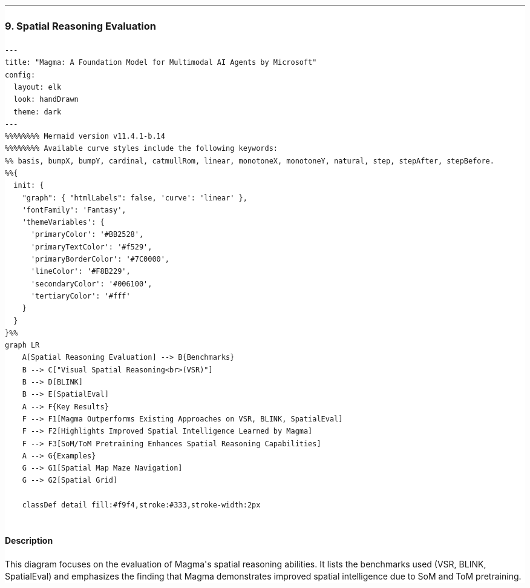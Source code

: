 ----

### 9. Spatial Reasoning Evaluation

```mermaid
---
title: "Magma: A Foundation Model for Multimodal AI Agents by Microsoft"
config:
  layout: elk
  look: handDrawn
  theme: dark
---
%%%%%%%% Mermaid version v11.4.1-b.14
%%%%%%%% Available curve styles include the following keywords:
%% basis, bumpX, bumpY, cardinal, catmullRom, linear, monotoneX, monotoneY, natural, step, stepAfter, stepBefore.
%%{
  init: {
    "graph": { "htmlLabels": false, 'curve': 'linear' },
    'fontFamily': 'Fantasy',
    'themeVariables': {
      'primaryColor': '#BB2528',
      'primaryTextColor': '#f529',
      'primaryBorderColor': '#7C0000',
      'lineColor': '#F8B229',
      'secondaryColor': '#006100',
      'tertiaryColor': '#fff'
    }
  }
}%%
graph LR
    A[Spatial Reasoning Evaluation] --> B{Benchmarks}
    B --> C["Visual Spatial Reasoning<br>(VSR)"]
    B --> D[BLINK]
    B --> E[SpatialEval]
    A --> F{Key Results}
    F --> F1[Magma Outperforms Existing Approaches on VSR, BLINK, SpatialEval]
    F --> F2[Highlights Improved Spatial Intelligence Learned by Magma]
    F --> F3[SoM/ToM Pretraining Enhances Spatial Reasoning Capabilities]
    A --> G{Examples}
    G --> G1[Spatial Map Maze Navigation]
    G --> G2[Spatial Grid]

    classDef detail fill:#f9f4,stroke:#333,stroke-width:2px
    
```

#### Description
This diagram focuses on the evaluation of Magma's spatial reasoning abilities. It lists the benchmarks used (VSR, BLINK, SpatialEval) and emphasizes the finding that Magma demonstrates improved spatial intelligence due to SoM and ToM pretraining.
